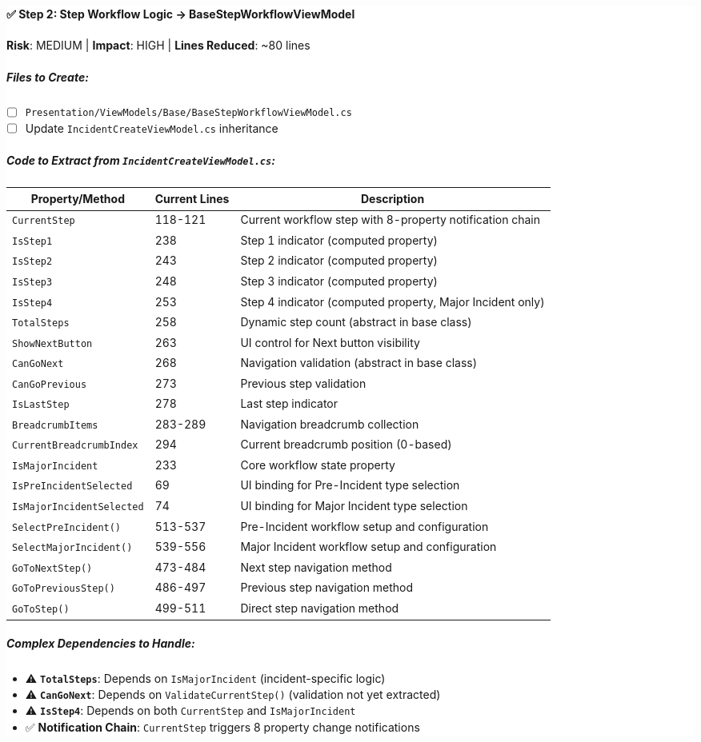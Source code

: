 
#### ✅ **Step 2: Step Workflow Logic → BaseStepWorkflowViewModel**
**Risk**: MEDIUM | **Impact**: HIGH | **Lines Reduced**: ~80 lines

##### Files to Create:
- [ ] `Presentation/ViewModels/Base/BaseStepWorkflowViewModel.cs`
- [ ] Update `IncidentCreateViewModel.cs` inheritance

##### Code to Extract from `IncidentCreateViewModel.cs`:
| Property/Method | Current Lines | Description |
|-----------------|---------------|-------------|
| `CurrentStep` | 118-121 | Current workflow step with 8-property notification chain |
| `IsStep1` | 238 | Step 1 indicator (computed property) |
| `IsStep2` | 243 | Step 2 indicator (computed property) |
| `IsStep3` | 248 | Step 3 indicator (computed property) |
| `IsStep4` | 253 | Step 4 indicator (computed property, Major Incident only) |
| `TotalSteps` | 258 | Dynamic step count (abstract in base class) |
| `ShowNextButton` | 263 | UI control for Next button visibility |
| `CanGoNext` | 268 | Navigation validation (abstract in base class) |
| `CanGoPrevious` | 273 | Previous step validation |
| `IsLastStep` | 278 | Last step indicator |
| `BreadcrumbItems` | 283-289 | Navigation breadcrumb collection |
| `CurrentBreadcrumbIndex` | 294 | Current breadcrumb position (0-based) |
| `IsMajorIncident` | 233 | Core workflow state property |
| `IsPreIncidentSelected` | 69 | UI binding for Pre-Incident type selection |
| `IsMajorIncidentSelected` | 74 | UI binding for Major Incident type selection |
| `SelectPreIncident()` | 513-537 | Pre-Incident workflow setup and configuration |
| `SelectMajorIncident()` | 539-556 | Major Incident workflow setup and configuration |
| `GoToNextStep()` | 473-484 | Next step navigation method |
| `GoToPreviousStep()` | 486-497 | Previous step navigation method |
| `GoToStep()` | 499-511 | Direct step navigation method |

##### Complex Dependencies to Handle:
- ⚠️ **`TotalSteps`**: Depends on `IsMajorIncident` (incident-specific logic)
- ⚠️ **`CanGoNext`**: Depends on `ValidateCurrentStep()` (validation not yet extracted)
- ⚠️ **`IsStep4`**: Depends on both `CurrentStep` and `IsMajorIncident`
- ✅ **Notification Chain**: `CurrentStep` triggers 8 property change notifications
